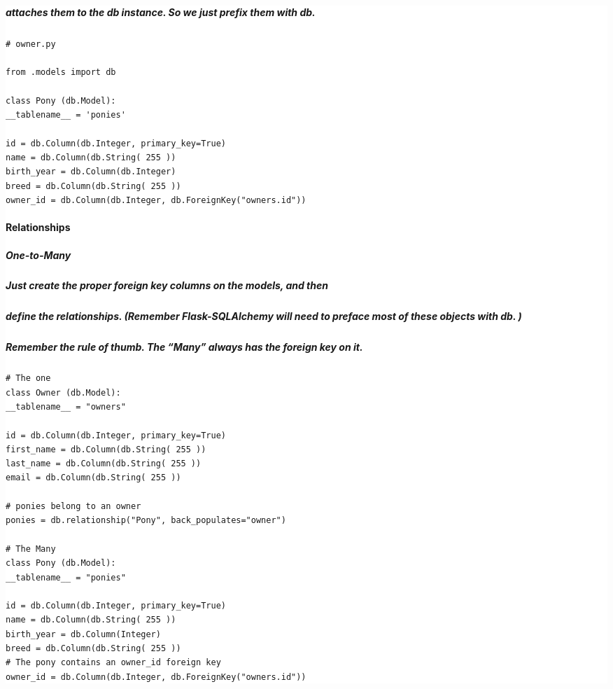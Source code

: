 ##### attaches them to the db instance. So we just prefix them with db.

    # owner.py

    from .models import db

    class Pony (db.Model):
    __tablename__ = 'ponies'

    id = db.Column(db.Integer, primary_key=True)
    name = db.Column(db.String( 255 ))
    birth_year = db.Column(db.Integer)
    breed = db.Column(db.String( 255 ))
    owner_id = db.Column(db.Integer, db.ForeignKey("owners.id"))

#### Relationships

##### One-to-Many

##### Just create the proper foreign key columns on the models, and then

##### define the relationships. (Remember Flask-SQLAlchemy will need to preface most of these objects with db. )

##### Remember the rule of thumb. The “Many” always has the foreign key on it.

    # The one
    class Owner (db.Model):
    __tablename__ = "owners"

    id = db.Column(db.Integer, primary_key=True)
    first_name = db.Column(db.String( 255 ))
    last_name = db.Column(db.String( 255 ))
    email = db.Column(db.String( 255 ))

    # ponies belong to an owner
    ponies = db.relationship("Pony", back_populates="owner")

    # The Many
    class Pony (db.Model):
    __tablename__ = "ponies"

    id = db.Column(db.Integer, primary_key=True)
    name = db.Column(db.String( 255 ))
    birth_year = db.Column(Integer)
    breed = db.Column(db.String( 255 ))
    # The pony contains an owner_id foreign key
    owner_id = db.Column(db.Integer, db.ForeignKey("owners.id"))
